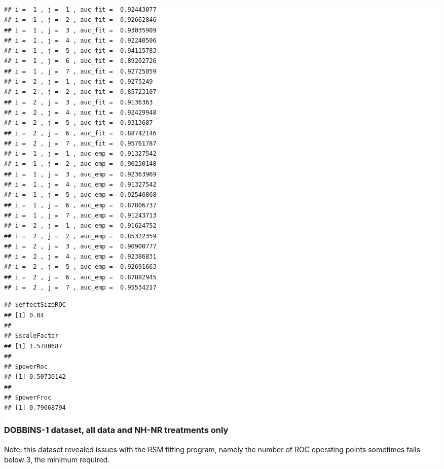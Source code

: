 ```
## i =  1 , j =  1 , auc_fit =  0.92443077 
## i =  1 , j =  2 , auc_fit =  0.92662846 
## i =  1 , j =  3 , auc_fit =  0.93035909 
## i =  1 , j =  4 , auc_fit =  0.92240506 
## i =  1 , j =  5 , auc_fit =  0.94115783 
## i =  1 , j =  6 , auc_fit =  0.89202726 
## i =  1 , j =  7 , auc_fit =  0.92725059 
## i =  2 , j =  1 , auc_fit =  0.9275249 
## i =  2 , j =  2 , auc_fit =  0.85723107 
## i =  2 , j =  3 , auc_fit =  0.9136363 
## i =  2 , j =  4 , auc_fit =  0.92429948 
## i =  2 , j =  5 , auc_fit =  0.9313687 
## i =  2 , j =  6 , auc_fit =  0.88742146 
## i =  2 , j =  7 , auc_fit =  0.95761787 
## i =  1 , j =  1 , auc_emp =  0.91327542 
## i =  1 , j =  2 , auc_emp =  0.90230148 
## i =  1 , j =  3 , auc_emp =  0.92363969 
## i =  1 , j =  4 , auc_emp =  0.91327542 
## i =  1 , j =  5 , auc_emp =  0.92546868 
## i =  1 , j =  6 , auc_emp =  0.87806737 
## i =  1 , j =  7 , auc_emp =  0.91243713 
## i =  2 , j =  1 , auc_emp =  0.91624752 
## i =  2 , j =  2 , auc_emp =  0.85322359 
## i =  2 , j =  3 , auc_emp =  0.90900777 
## i =  2 , j =  4 , auc_emp =  0.92386831 
## i =  2 , j =  5 , auc_emp =  0.92691663 
## i =  2 , j =  6 , auc_emp =  0.87882945 
## i =  2 , j =  7 , auc_emp =  0.95534217
```

```
## $effectSizeROC
## [1] 0.04
## 
## $scaleFactor
## [1] 1.5780687
## 
## $powerRoc
## [1] 0.50730142
## 
## $powerFroc
## [1] 0.79668794
```

### DOBBINS-1 dataset, all data and NH-NR treatments only

Note: this dataset revealed issues with the RSM fitting program, namely the number of ROC operating points sometimes falls below 3, the minimum required. 

<div class="figure" style="text-align: center">